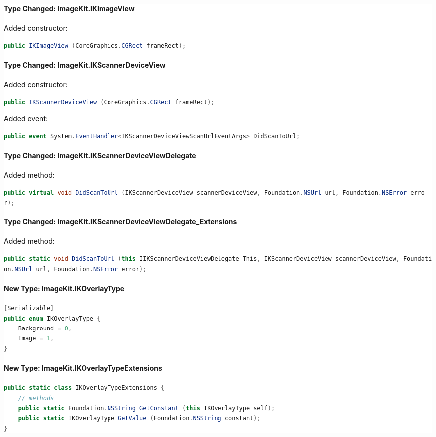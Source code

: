 
#### Type Changed: ImageKit.IKImageView

Added constructor:

```csharp
public IKImageView (CoreGraphics.CGRect frameRect);
```


#### Type Changed: ImageKit.IKScannerDeviceView

Added constructor:

```csharp
public IKScannerDeviceView (CoreGraphics.CGRect frameRect);
```

Added event:

```csharp
public event System.EventHandler<IKScannerDeviceViewScanUrlEventArgs> DidScanToUrl;
```


#### Type Changed: ImageKit.IKScannerDeviceViewDelegate

Added method:

```csharp
public virtual void DidScanToUrl (IKScannerDeviceView scannerDeviceView, Foundation.NSUrl url, Foundation.NSError error);
```


#### Type Changed: ImageKit.IKScannerDeviceViewDelegate_Extensions

Added method:

```csharp
public static void DidScanToUrl (this IIKScannerDeviceViewDelegate This, IKScannerDeviceView scannerDeviceView, Foundation.NSUrl url, Foundation.NSError error);
```


#### New Type: ImageKit.IKOverlayType

```csharp
[Serializable]
public enum IKOverlayType {
	Background = 0,
	Image = 1,
}
```

#### New Type: ImageKit.IKOverlayTypeExtensions

```csharp
public static class IKOverlayTypeExtensions {
	// methods
	public static Foundation.NSString GetConstant (this IKOverlayType self);
	public static IKOverlayType GetValue (Foundation.NSString constant);
}
```
